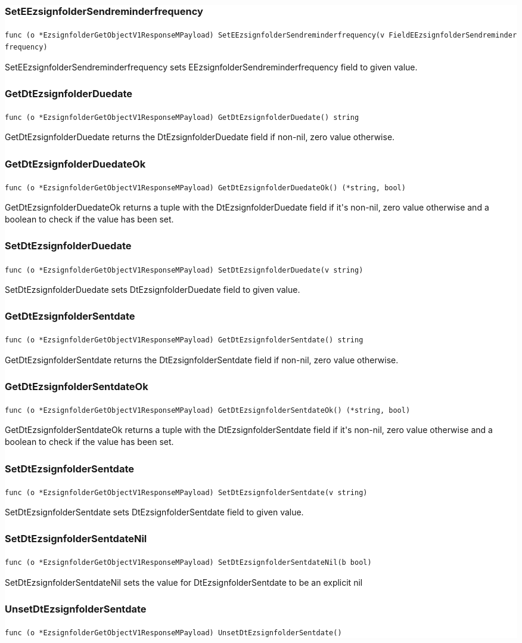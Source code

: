 ### SetEEzsignfolderSendreminderfrequency

`func (o *EzsignfolderGetObjectV1ResponseMPayload) SetEEzsignfolderSendreminderfrequency(v FieldEEzsignfolderSendreminderfrequency)`

SetEEzsignfolderSendreminderfrequency sets EEzsignfolderSendreminderfrequency field to given value.


### GetDtEzsignfolderDuedate

`func (o *EzsignfolderGetObjectV1ResponseMPayload) GetDtEzsignfolderDuedate() string`

GetDtEzsignfolderDuedate returns the DtEzsignfolderDuedate field if non-nil, zero value otherwise.

### GetDtEzsignfolderDuedateOk

`func (o *EzsignfolderGetObjectV1ResponseMPayload) GetDtEzsignfolderDuedateOk() (*string, bool)`

GetDtEzsignfolderDuedateOk returns a tuple with the DtEzsignfolderDuedate field if it's non-nil, zero value otherwise
and a boolean to check if the value has been set.

### SetDtEzsignfolderDuedate

`func (o *EzsignfolderGetObjectV1ResponseMPayload) SetDtEzsignfolderDuedate(v string)`

SetDtEzsignfolderDuedate sets DtEzsignfolderDuedate field to given value.


### GetDtEzsignfolderSentdate

`func (o *EzsignfolderGetObjectV1ResponseMPayload) GetDtEzsignfolderSentdate() string`

GetDtEzsignfolderSentdate returns the DtEzsignfolderSentdate field if non-nil, zero value otherwise.

### GetDtEzsignfolderSentdateOk

`func (o *EzsignfolderGetObjectV1ResponseMPayload) GetDtEzsignfolderSentdateOk() (*string, bool)`

GetDtEzsignfolderSentdateOk returns a tuple with the DtEzsignfolderSentdate field if it's non-nil, zero value otherwise
and a boolean to check if the value has been set.

### SetDtEzsignfolderSentdate

`func (o *EzsignfolderGetObjectV1ResponseMPayload) SetDtEzsignfolderSentdate(v string)`

SetDtEzsignfolderSentdate sets DtEzsignfolderSentdate field to given value.


### SetDtEzsignfolderSentdateNil

`func (o *EzsignfolderGetObjectV1ResponseMPayload) SetDtEzsignfolderSentdateNil(b bool)`

 SetDtEzsignfolderSentdateNil sets the value for DtEzsignfolderSentdate to be an explicit nil

### UnsetDtEzsignfolderSentdate
`func (o *EzsignfolderGetObjectV1ResponseMPayload) UnsetDtEzsignfolderSentdate()`

